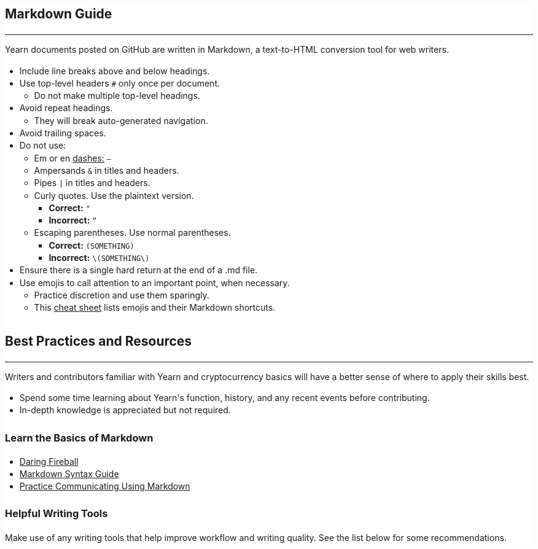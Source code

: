 ## Markdown Guide

---

Yearn documents posted on GitHub are written in Markdown, a text-to-HTML conversion tool for web writers.

- Include line breaks above and below headings.
- Use top-level headers `#` only once per document.
  - Do not make multiple top-level headings.
- Avoid repeat headings.
  - They will break auto-generated navigation.
- Avoid trailing spaces.
- Do not use:
  - Em or en [dashes:](https://en.wikipedia.org/wiki/Wikipedia:Hyphens_and_dashes) `—`
  - Ampersands `&` in titles and headers.
  - Pipes `|` in titles and headers.
  - Curly quotes. Use the plaintext version.
    - **Correct:** `"`
    - **Incorrect:** `“`
  - Escaping parentheses. Use normal parentheses.
    - **Correct:** `(SOMETHING)`
    - **Incorrect:** `\(SOMETHING\)`
- Ensure there is a single hard return at the end of a .md file.
- Use emojis to call attention to an important point, when necessary.
  - Practice discretion and use them sparingly.
  - This [cheat sheet](https://gist.github.com/rxaviers/7360908) lists emojis and their Markdown shortcuts.

## Best Practices and Resources

---

Writers and contributors familiar with Yearn and cryptocurrency basics will have a better sense of where to apply their skills best.

- Spend some time learning about Yearn's function, history, and any recent events before contributing.
- In-depth knowledge is appreciated but not required.

### Learn the Basics of Markdown

- [Daring Fireball](https://daringfireball.net/projects/markdown/)
- [Markdown Syntax Guide](https://guides.github.com/features/mastering-markdown/)
- [Practice Communicating Using Markdown](https://lab.github.com/githubtraining/communicating-using-markdown)

### Helpful Writing Tools

Make use of any writing tools that help improve workflow and writing quality. See the list below for some recommendations.
